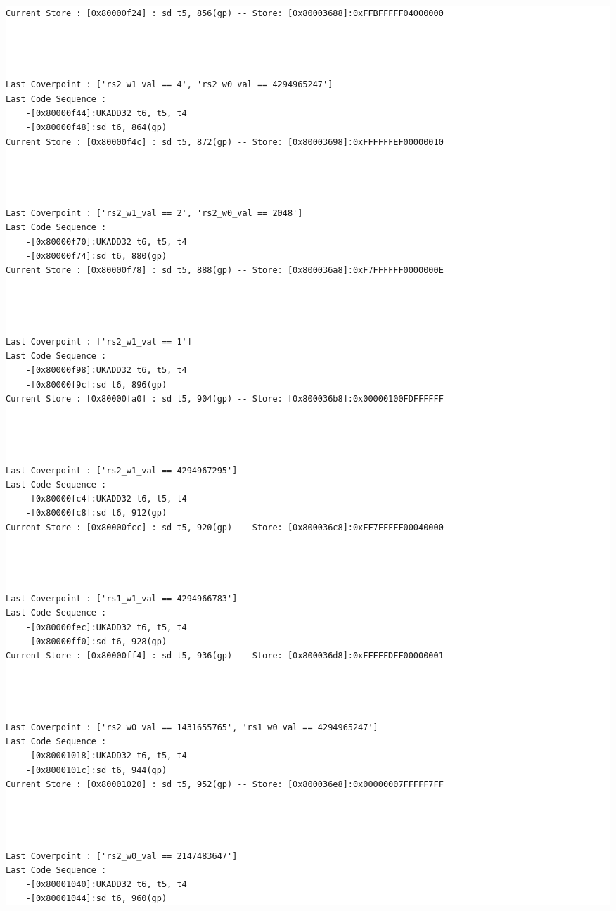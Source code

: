```
Current Store : [0x80000f24] : sd t5, 856(gp) -- Store: [0x80003688]:0xFFBFFFFF04000000




Last Coverpoint : ['rs2_w1_val == 4', 'rs2_w0_val == 4294965247']
Last Code Sequence : 
	-[0x80000f44]:UKADD32 t6, t5, t4
	-[0x80000f48]:sd t6, 864(gp)
Current Store : [0x80000f4c] : sd t5, 872(gp) -- Store: [0x80003698]:0xFFFFFFEF00000010




Last Coverpoint : ['rs2_w1_val == 2', 'rs2_w0_val == 2048']
Last Code Sequence : 
	-[0x80000f70]:UKADD32 t6, t5, t4
	-[0x80000f74]:sd t6, 880(gp)
Current Store : [0x80000f78] : sd t5, 888(gp) -- Store: [0x800036a8]:0xF7FFFFFF0000000E




Last Coverpoint : ['rs2_w1_val == 1']
Last Code Sequence : 
	-[0x80000f98]:UKADD32 t6, t5, t4
	-[0x80000f9c]:sd t6, 896(gp)
Current Store : [0x80000fa0] : sd t5, 904(gp) -- Store: [0x800036b8]:0x00000100FDFFFFFF




Last Coverpoint : ['rs2_w1_val == 4294967295']
Last Code Sequence : 
	-[0x80000fc4]:UKADD32 t6, t5, t4
	-[0x80000fc8]:sd t6, 912(gp)
Current Store : [0x80000fcc] : sd t5, 920(gp) -- Store: [0x800036c8]:0xFF7FFFFF00040000




Last Coverpoint : ['rs1_w1_val == 4294966783']
Last Code Sequence : 
	-[0x80000fec]:UKADD32 t6, t5, t4
	-[0x80000ff0]:sd t6, 928(gp)
Current Store : [0x80000ff4] : sd t5, 936(gp) -- Store: [0x800036d8]:0xFFFFFDFF00000001




Last Coverpoint : ['rs2_w0_val == 1431655765', 'rs1_w0_val == 4294965247']
Last Code Sequence : 
	-[0x80001018]:UKADD32 t6, t5, t4
	-[0x8000101c]:sd t6, 944(gp)
Current Store : [0x80001020] : sd t5, 952(gp) -- Store: [0x800036e8]:0x00000007FFFFF7FF




Last Coverpoint : ['rs2_w0_val == 2147483647']
Last Code Sequence : 
	-[0x80001040]:UKADD32 t6, t5, t4
	-[0x80001044]:sd t6, 960(gp)
```